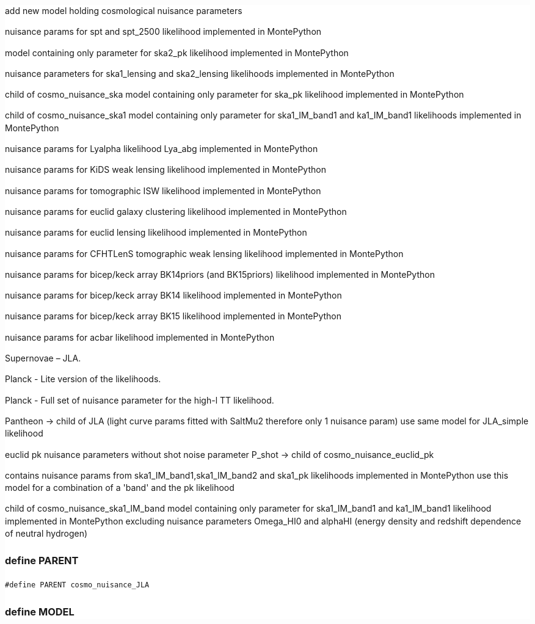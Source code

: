 add new model holding cosmological nuisance parameters

nuisance params for spt and spt_2500 likelihood implemented in MontePython

model containing only parameter for ska2_pk likelihood implemented in MontePython

nuisance parameters for ska1_lensing and ska2_lensing likelihoods implemented in MontePython

child of cosmo_nuisance_ska model containing only parameter for ska_pk likelihood implemented in MontePython

child of cosmo_nuisance_ska1 model containing only parameter for ska1_IM_band1 and ka1_IM_band1 likelihoods implemented in MontePython

nuisance params for Lyalpha likelihood Lya_abg implemented in MontePython

nuisance params for KiDS weak lensing likelihood implemented in MontePython

nuisance params for tomographic ISW likelihood implemented in MontePython

nuisance params for euclid galaxy clustering likelihood implemented in MontePython

nuisance params for euclid lensing likelihood implemented in MontePython

nuisance params for CFHTLenS tomographic weak lensing likelihood implemented in MontePython

nuisance params for bicep/keck array BK14priors (and BK15priors) likelihood implemented in MontePython

nuisance params for bicep/keck array BK14 likelihood implemented in MontePython

nuisance params for bicep/keck array BK15 likelihood implemented in MontePython

nuisance params for acbar likelihood implemented in MontePython

Supernovae &ndash; JLA.

Planck - Lite version of the likelihoods.

Planck - Full set of nuisance parameter for the high-l TT likelihood.

Pantheon -> child of JLA (light curve params fitted with SaltMu2 therefore only 1 nuisance param) use same model for JLA_simple likelihood

euclid pk nuisance parameters without shot noise parameter P_shot -> child of cosmo_nuisance_euclid_pk

contains nuisance params from ska1_IM_band1,ska1_IM_band2 and ska1_pk likelihoods implemented in MontePython use this model for a combination of a 'band' and the pk likelihood

child of cosmo_nuisance_ska1_IM_band model containing only parameter for ska1_IM_band1 and ka1_IM_band1 likelihood implemented in MontePython excluding nuisance parameters Omega_HI0 and alphaHI (energy density and redshift dependence of neutral hydrogen) 


### define PARENT

```
#define PARENT cosmo_nuisance_JLA
```


### define MODEL
